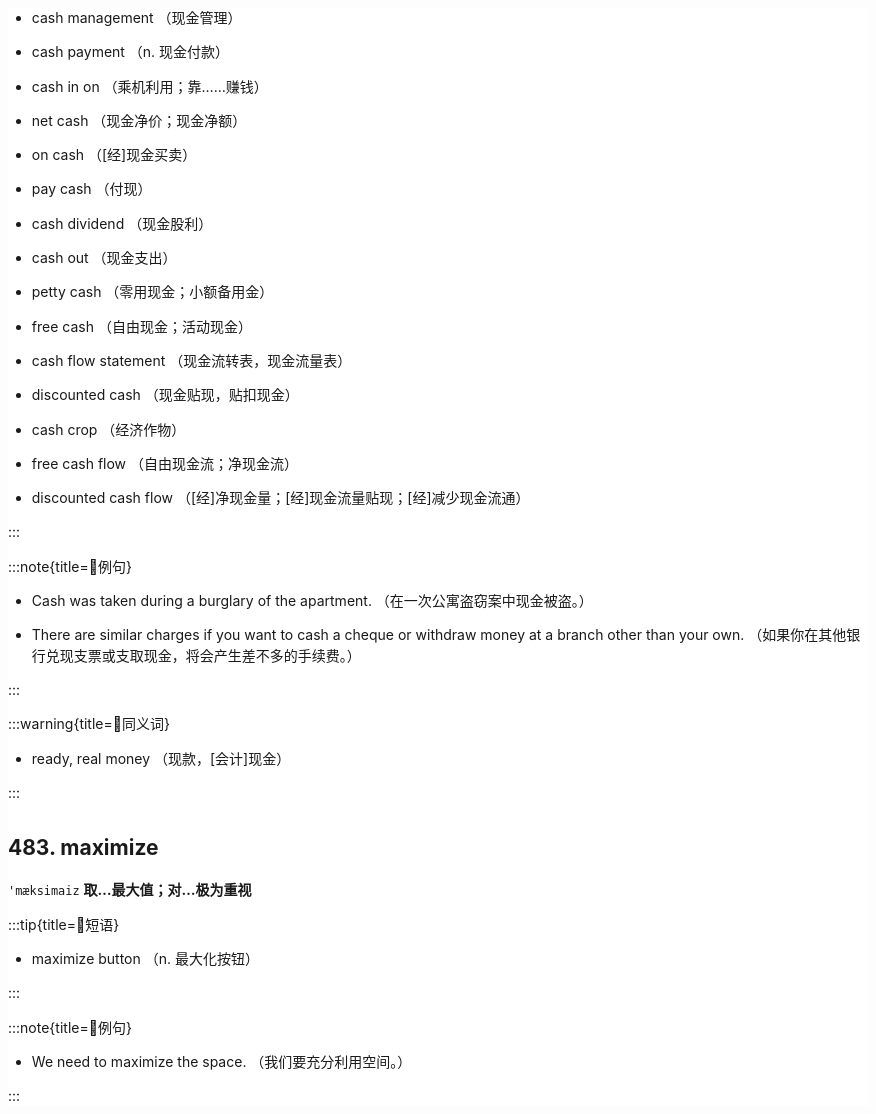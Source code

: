 - cash management （现金管理）

- cash payment （n. 现金付款）

- cash in on （乘机利用；靠……赚钱）

- net cash （现金净价；现金净额）

- on cash （[经]现金买卖）

- pay cash （付现）

- cash dividend （现金股利）

- cash out （现金支出）

- petty cash （零用现金；小额备用金）

- free cash （自由现金；活动现金）

- cash flow statement （现金流转表，现金流量表）

- discounted cash （现金贴现，贴扣现金）

- cash crop （经济作物）

- free cash flow （自由现金流；净现金流）

- discounted cash flow （[经]净现金量；[经]现金流量贴现；[经]减少现金流通）

:::

:::note{title=🎤例句}

- Cash was taken during a burglary of the apartment. （在一次公寓盗窃案中现金被盗。）

- There are similar charges if you want to cash a cheque or withdraw money at a branch other than your own. （如果你在其他银行兑现支票或支取现金，将会产生差不多的手续费。）

:::

:::warning{title=🤔同义词}

- ready, real money （现款，[会计]现金）

:::


## 483. maximize

`'mæksimaiz`  **取…最大值；对…极为重视**

:::tip{title=🤩短语}

- maximize button （n. 最大化按钮）

:::

:::note{title=🎤例句}

- We need to maximize the space. （我们要充分利用空间。）

:::
